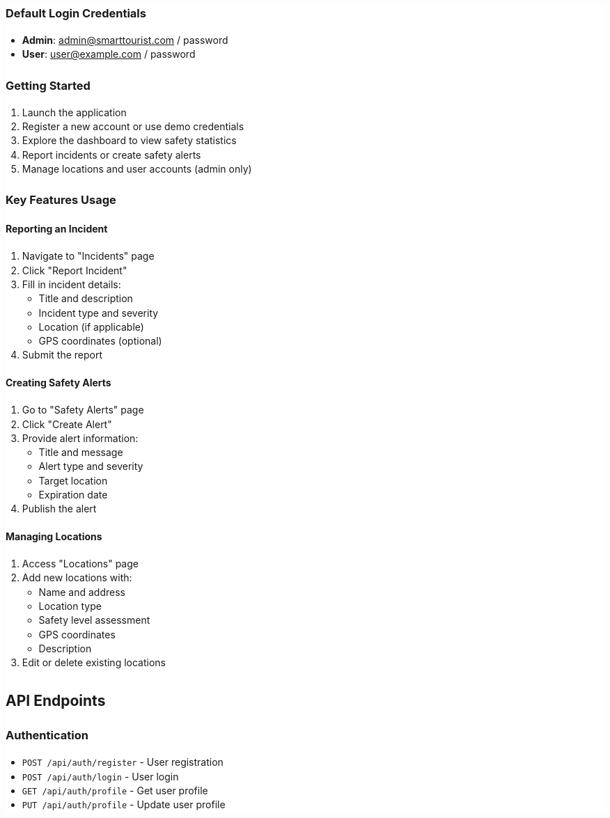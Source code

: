 ### Default Login Credentials
- **Admin**: admin@smarttourist.com / password
- **User**: user@example.com / password

### Getting Started
1. Launch the application
2. Register a new account or use demo credentials
3. Explore the dashboard to view safety statistics
4. Report incidents or create safety alerts
5. Manage locations and user accounts (admin only)

### Key Features Usage

#### Reporting an Incident
1. Navigate to "Incidents" page
2. Click "Report Incident"
3. Fill in incident details:
   - Title and description
   - Incident type and severity
   - Location (if applicable)
   - GPS coordinates (optional)
4. Submit the report

#### Creating Safety Alerts
1. Go to "Safety Alerts" page
2. Click "Create Alert"
3. Provide alert information:
   - Title and message
   - Alert type and severity
   - Target location
   - Expiration date
4. Publish the alert

#### Managing Locations
1. Access "Locations" page
2. Add new locations with:
   - Name and address
   - Location type
   - Safety level assessment
   - GPS coordinates
   - Description
3. Edit or delete existing locations

## API Endpoints

### Authentication
- `POST /api/auth/register` - User registration
- `POST /api/auth/login` - User login
- `GET /api/auth/profile` - Get user profile
- `PUT /api/auth/profile` - Update user profile
